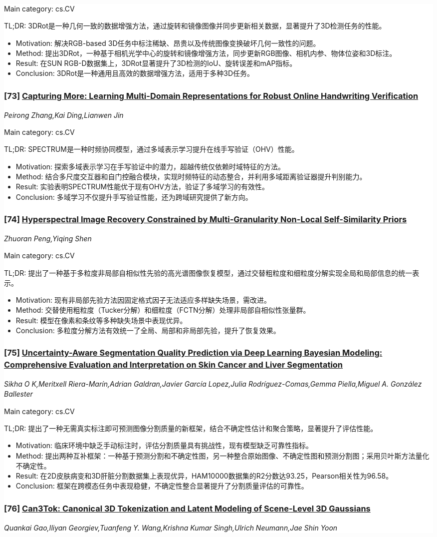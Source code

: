 Main category: cs.CV

TL;DR: 3DRot是一种几何一致的数据增强方法，通过旋转和镜像图像并同步更新相关数据，显著提升了3D检测任务的性能。

- Motivation: 解决RGB-based 3D任务中标注稀缺、昂贵以及传统图像变换破坏几何一致性的问题。
- Method: 提出3DRot，一种基于相机光学中心的旋转和镜像增强方法，同步更新RGB图像、相机内参、物体位姿和3D标注。
- Result: 在SUN RGB-D数据集上，3DRot显著提升了3D检测的IoU、旋转误差和mAP指标。
- Conclusion: 3DRot是一种通用且高效的数据增强方法，适用于多种3D任务。


### [73] [Capturing More: Learning Multi-Domain Representations for Robust Online Handwriting Verification](https://arxiv.org/abs/2508.01427)
*Peirong Zhang,Kai Ding,Lianwen Jin*

Main category: cs.CV

TL;DR: SPECTRUM是一种时频协同模型，通过多域表示学习提升在线手写验证（OHV）性能。

- Motivation: 探索多域表示学习在手写验证中的潜力，超越传统仅依赖时域特征的方法。
- Method: 结合多尺度交互器和自门控融合模块，实现时频特征的动态整合，并利用多域距离验证器提升判别能力。
- Result: 实验表明SPECTRUM性能优于现有OHV方法，验证了多域学习的有效性。
- Conclusion: 多域学习不仅提升手写验证性能，还为跨域研究提供了新方向。


### [74] [Hyperspectral Image Recovery Constrained by Multi-Granularity Non-Local Self-Similarity Priors](https://arxiv.org/abs/2508.01435)
*Zhuoran Peng,Yiqing Shen*

Main category: cs.CV

TL;DR: 提出了一种基于多粒度非局部自相似性先验的高光谱图像恢复模型，通过交替粗粒度和细粒度分解实现全局和局部信息的统一表示。

- Motivation: 现有非局部先验方法因固定格式因子无法适应多样缺失场景，需改进。
- Method: 交替使用粗粒度（Tucker分解）和细粒度（FCTN分解）处理非局部自相似性张量群。
- Result: 模型在像素和条纹等多种缺失场景中表现优异。
- Conclusion: 多粒度分解方法有效统一了全局、局部和非局部先验，提升了恢复效果。


### [75] [Uncertainty-Aware Segmentation Quality Prediction via Deep Learning Bayesian Modeling: Comprehensive Evaluation and Interpretation on Skin Cancer and Liver Segmentation](https://arxiv.org/abs/2508.01460)
*Sikha O K,Meritxell Riera-Marín,Adrian Galdran,Javier García Lopez,Julia Rodríguez-Comas,Gemma Piella,Miguel A. González Ballester*

Main category: cs.CV

TL;DR: 提出了一种无需真实标注即可预测图像分割质量的新框架，结合不确定性估计和聚合策略，显著提升了评估性能。

- Motivation: 临床环境中缺乏手动标注时，评估分割质量具有挑战性，现有模型缺乏可靠性指标。
- Method: 提出两种互补框架：一种基于预测分割和不确定性图，另一种整合原始图像、不确定性图和预测分割图；采用贝叶斯方法量化不确定性。
- Result: 在2D皮肤病变和3D肝脏分割数据集上表现优异，HAM10000数据集的R2分数达93.25，Pearson相关性为96.58。
- Conclusion: 框架在跨模态任务中表现稳健，不确定性整合显著提升了分割质量评估的可靠性。


### [76] [Can3Tok: Canonical 3D Tokenization and Latent Modeling of Scene-Level 3D Gaussians](https://arxiv.org/abs/2508.01464)
*Quankai Gao,Iliyan Georgiev,Tuanfeng Y. Wang,Krishna Kumar Singh,Ulrich Neumann,Jae Shin Yoon*
